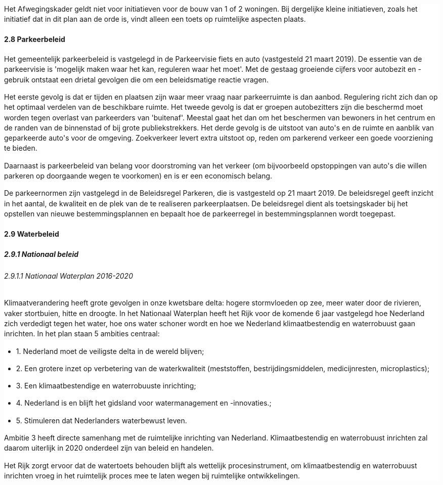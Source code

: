 Het Afwegingskader geldt niet voor initiatieven voor de bouw van 1 of 2 woningen. Bij dergelijke kleine initiatieven, zoals het initiatief dat in dit plan aan de orde is, vindt alleen een toets op ruimtelijke aspecten plaats.

#### 2\.8 Parkeerbeleid

Het gemeentelijk parkeerbeleid is vastgelegd in de Parkeervisie fiets en auto (vastgesteld 21 maart 2019\). De essentie van de parkeervisie is 'mogelijk maken waar het kan, reguleren waar het moet'. Met de gestaag groeiende cijfers voor autobezit en \-gebruik ontstaat een drietal gevolgen die om een beleidsmatige reactie vragen.

Het eerste gevolg is dat er tijden en plaatsen zijn waar meer vraag naar parkeerruimte is dan aanbod. Regulering richt zich dan op het optimaal verdelen van de beschikbare ruimte. Het tweede gevolg is dat er groepen autobezitters zijn die beschermd moet worden tegen overlast van parkeerders van 'buitenaf'. Meestal gaat het dan om het beschermen van bewoners in het centrum en de randen van de binnenstad of bij grote publiekstrekkers. Het derde gevolg is de uitstoot van auto's en de ruimte en aanblik van geparkeerde auto's voor de omgeving. Zoekverkeer levert extra uitstoot op, reden om parkerend verkeer een goede voorziening te bieden.

Daarnaast is parkeerbeleid van belang voor doorstroming van het verkeer (om bijvoorbeeld opstoppingen van auto's die willen parkeren op doorgaande wegen te voorkomen) en is er een economisch belang.

De parkeernormen zijn vastgelegd in de Beleidsregel Parkeren, die is vastgesteld op 21 maart 2019\. De beleidsregel geeft inzicht in het aantal, de kwaliteit en de plek van de te realiseren parkeerplaatsen. De beleidsregel dient als toetsingskader bij het opstellen van nieuwe bestemmingsplannen en bepaalt hoe de parkeerregel in bestemmingsplannen wordt toegepast.

#### 2\.9 Waterbeleid

##### 2\.9\.1 Nationaal beleid

###### 2\.9\.1\.1 Nationaal Waterplan 2016\-2020

Klimaatverandering heeft grote gevolgen in onze kwetsbare delta: hogere stormvloeden op zee, meer water door de rivieren, vaker stortbuien, hitte en droogte. In het Nationaal Waterplan heeft het Rijk voor de komende 6 jaar vastgelegd hoe Nederland zich verdedigt tegen het water, hoe ons water schoner wordt en hoe we Nederland klimaatbestendig en waterrobuust gaan inrichten. In het plan staan 5 ambities centraal:

* 1\. Nederland moet de veiligste delta in de wereld blijven;

* 2\.  Een grotere inzet op verbetering van de waterkwaliteit (meststoffen, bestrijdingsmiddelen, medicijnresten, microplastics);

* 3\.  Een klimaatbestendige en waterrobuuste inrichting;

* 4\.  Nederland is en blijft het gidsland voor watermanagement en \-innovaties.;

* 5\.  Stimuleren dat Nederlanders waterbewust leven.

Ambitie 3 heeft directe samenhang met de ruimtelijke inrichting van Nederland. Klimaatbestendig en waterrobuust inrichten zal daarom uiterlijk in 2020 onderdeel zijn van beleid en handelen.

Het Rijk zorgt ervoor dat de watertoets behouden blijft als wettelijk procesinstrument, om klimaatbestendig en waterrobuust inrichten vroeg in het ruimtelijk proces mee te laten wegen bij ruimtelijke ontwikkelingen.

